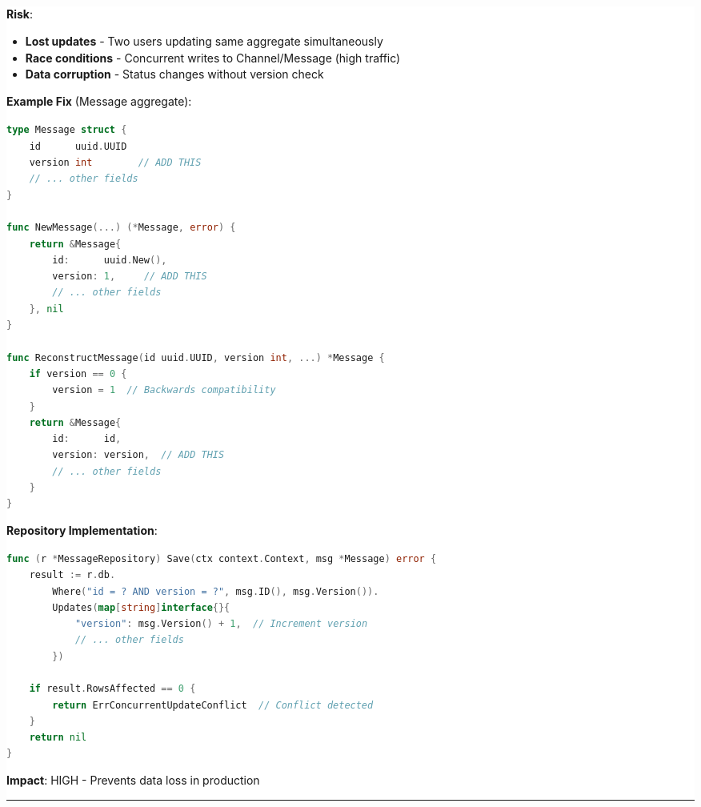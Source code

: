 **Risk**:
- **Lost updates** - Two users updating same aggregate simultaneously
- **Race conditions** - Concurrent writes to Channel/Message (high traffic)
- **Data corruption** - Status changes without version check

**Example Fix** (Message aggregate):
```go
type Message struct {
    id      uuid.UUID
    version int        // ADD THIS
    // ... other fields
}

func NewMessage(...) (*Message, error) {
    return &Message{
        id:      uuid.New(),
        version: 1,     // ADD THIS
        // ... other fields
    }, nil
}

func ReconstructMessage(id uuid.UUID, version int, ...) *Message {
    if version == 0 {
        version = 1  // Backwards compatibility
    }
    return &Message{
        id:      id,
        version: version,  // ADD THIS
        // ... other fields
    }
}
```

**Repository Implementation**:
```go
func (r *MessageRepository) Save(ctx context.Context, msg *Message) error {
    result := r.db.
        Where("id = ? AND version = ?", msg.ID(), msg.Version()).
        Updates(map[string]interface{}{
            "version": msg.Version() + 1,  // Increment version
            // ... other fields
        })

    if result.RowsAffected == 0 {
        return ErrConcurrentUpdateConflict  // Conflict detected
    }
    return nil
}
```

**Impact**: HIGH - Prevents data loss in production

---

